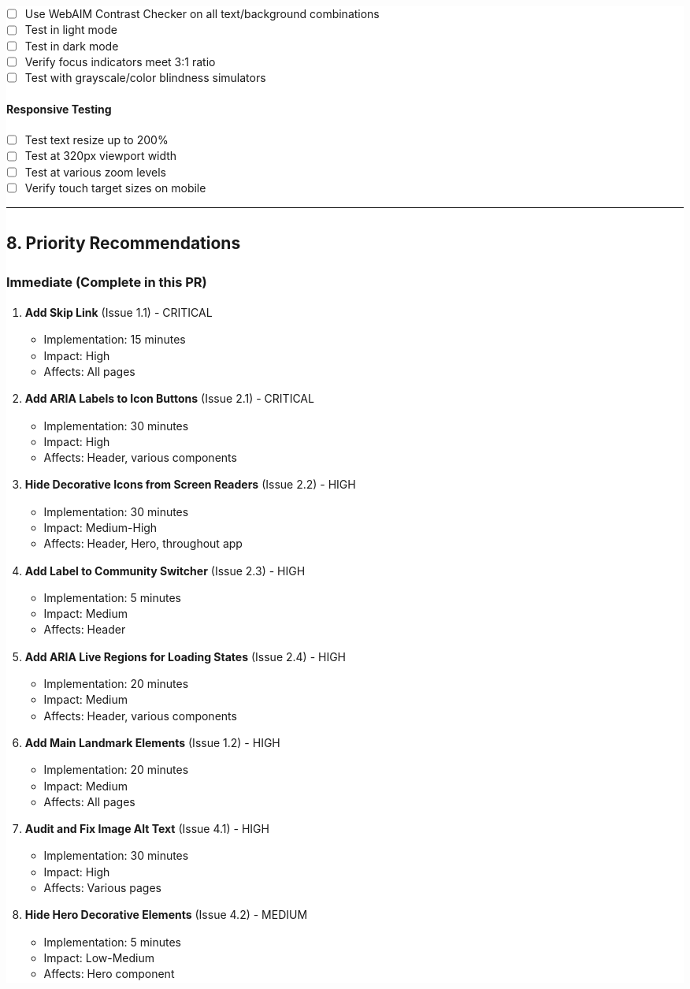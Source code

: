 - [ ] Use WebAIM Contrast Checker on all text/background combinations
- [ ] Test in light mode
- [ ] Test in dark mode
- [ ] Verify focus indicators meet 3:1 ratio
- [ ] Test with grayscale/color blindness simulators

#### Responsive Testing

- [ ] Test text resize up to 200%
- [ ] Test at 320px viewport width
- [ ] Test at various zoom levels
- [ ] Verify touch target sizes on mobile

---

## 8. Priority Recommendations

### Immediate (Complete in this PR)

1. **Add Skip Link** (Issue 1.1) - CRITICAL
   - Implementation: 15 minutes
   - Impact: High
   - Affects: All pages

2. **Add ARIA Labels to Icon Buttons** (Issue 2.1) - CRITICAL
   - Implementation: 30 minutes
   - Impact: High
   - Affects: Header, various components

3. **Hide Decorative Icons from Screen Readers** (Issue 2.2) - HIGH
   - Implementation: 30 minutes
   - Impact: Medium-High
   - Affects: Header, Hero, throughout app

4. **Add Label to Community Switcher** (Issue 2.3) - HIGH
   - Implementation: 5 minutes
   - Impact: Medium
   - Affects: Header

5. **Add ARIA Live Regions for Loading States** (Issue 2.4) - HIGH
   - Implementation: 20 minutes
   - Impact: Medium
   - Affects: Header, various components

6. **Add Main Landmark Elements** (Issue 1.2) - HIGH
   - Implementation: 20 minutes
   - Impact: Medium
   - Affects: All pages

7. **Audit and Fix Image Alt Text** (Issue 4.1) - HIGH
   - Implementation: 30 minutes
   - Impact: High
   - Affects: Various pages

8. **Hide Hero Decorative Elements** (Issue 4.2) - MEDIUM
   - Implementation: 5 minutes
   - Impact: Low-Medium
   - Affects: Hero component
